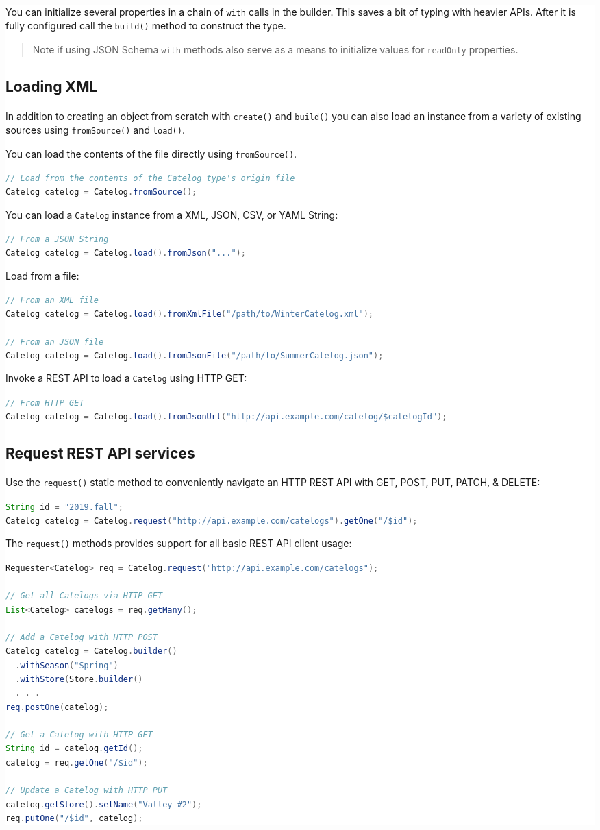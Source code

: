 You can initialize several properties in a chain of `with` calls in the builder. This saves a bit of typing with
heavier APIs.  After it is fully configured call the `build()` method to construct the type.

> Note if using JSON Schema `with` methods also serve as a means to initialize values for `readOnly` properties.

## Loading XML
In addition to creating an object from scratch with `create()` and `build()` you can also load an instance from 
a variety of existing sources using `fromSource()` and `load()`.

You can load the contents of the file directly using `fromSource()`.
```java
// Load from the contents of the Catelog type's origin file 
Catelog catelog = Catelog.fromSource();
```
You can load a `Catelog` instance from a XML, JSON, CSV, or YAML String:
```java
// From a JSON String
Catelog catelog = Catelog.load().fromJson("..."); 
```
Load from a file:
```java
// From an XML file
Catelog catelog = Catelog.load().fromXmlFile("/path/to/WinterCatelog.xml");

// From an JSON file
Catelog catelog = Catelog.load().fromJsonFile("/path/to/SummerCatelog.json");
```
Invoke a REST API to load a `Catelog` using HTTP GET:
```java
// From HTTP GET
Catelog catelog = Catelog.load().fromJsonUrl("http://api.example.com/catelog/$catelogId");
```

## Request REST API services
Use the `request()` static method to conveniently navigate an HTTP REST API with GET, POST, PUT, PATCH, & DELETE:
```java
String id = "2019.fall";
Catelog catelog = Catelog.request("http://api.example.com/catelogs").getOne("/$id");
```
The `request()` methods provides support for all basic REST API client usage:
```java
Requester<Catelog> req = Catelog.request("http://api.example.com/catelogs");

// Get all Catelogs via HTTP GET
List<Catelog> catelogs = req.getMany();

// Add a Catelog with HTTP POST
Catelog catelog = Catelog.builder()
  .withSeason("Spring")
  .withStore(Store.builder() 
  . . .
req.postOne(catelog);

// Get a Catelog with HTTP GET
String id = catelog.getId();
catelog = req.getOne("/$id");

// Update a Catelog with HTTP PUT
catelog.getStore().setName("Valley #2");
req.putOne("/$id", catelog);

```